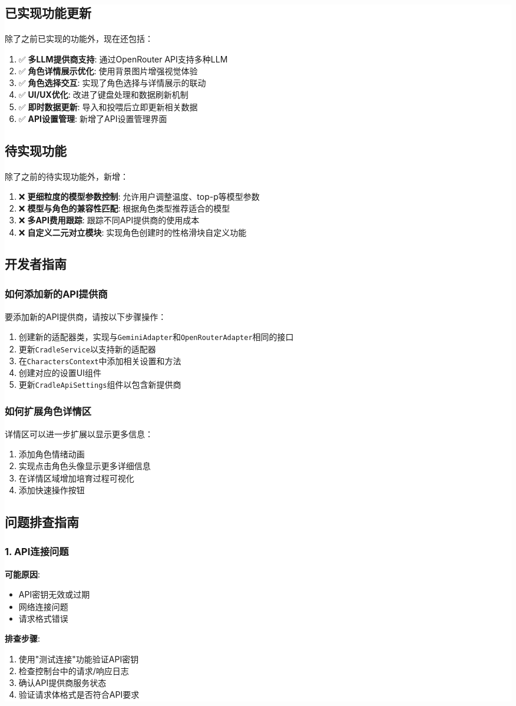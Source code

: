 ## 已实现功能更新

除了之前已实现的功能外，现在还包括：

1. ✅ **多LLM提供商支持**: 通过OpenRouter API支持多种LLM
2. ✅ **角色详情展示优化**: 使用背景图片增强视觉体验
3. ✅ **角色选择交互**: 实现了角色选择与详情展示的联动
4. ✅ **UI/UX优化**: 改进了键盘处理和数据刷新机制
5. ✅ **即时数据更新**: 导入和投喂后立即更新相关数据
6. ✅ **API设置管理**: 新增了API设置管理界面

## 待实现功能

除了之前的待实现功能外，新增：

1. ❌ **更细粒度的模型参数控制**: 允许用户调整温度、top-p等模型参数
2. ❌ **模型与角色的兼容性匹配**: 根据角色类型推荐适合的模型
3. ❌ **多API费用跟踪**: 跟踪不同API提供商的使用成本
4. ❌ **自定义二元对立模块**: 实现角色创建时的性格滑块自定义功能

## 开发者指南

### 如何添加新的API提供商

要添加新的API提供商，请按以下步骤操作：

1. 创建新的适配器类，实现与`GeminiAdapter`和`OpenRouterAdapter`相同的接口
2. 更新`CradleService`以支持新的适配器
3. 在`CharactersContext`中添加相关设置和方法
4. 创建对应的设置UI组件
5. 更新`CradleApiSettings`组件以包含新提供商

### 如何扩展角色详情区

详情区可以进一步扩展以显示更多信息：

1. 添加角色情绪动画
2. 实现点击角色头像显示更多详细信息
3. 在详情区域增加培育过程可视化
4. 添加快速操作按钮

## 问题排查指南

### 1. API连接问题

**可能原因**:
- API密钥无效或过期
- 网络连接问题
- 请求格式错误

**排查步骤**:
1. 使用"测试连接"功能验证API密钥
2. 检查控制台中的请求/响应日志
3. 确认API提供商服务状态
4. 验证请求体格式是否符合API要求
